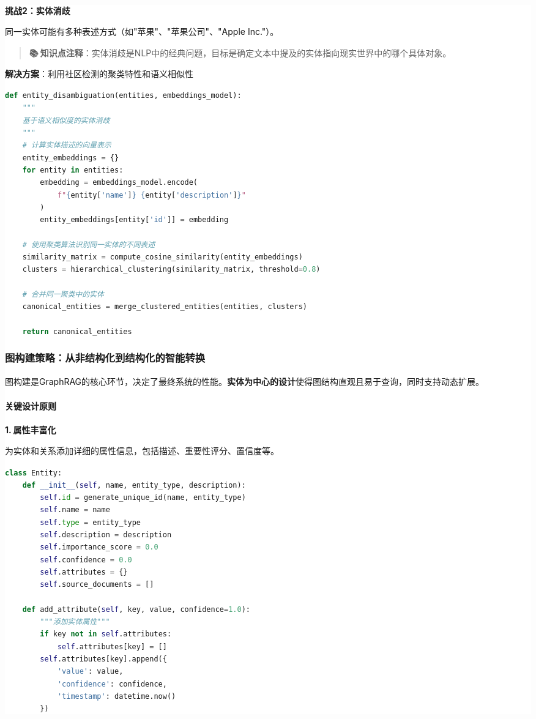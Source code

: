 **挑战2：实体消歧**

同一实体可能有多种表述方式（如"苹果"、"苹果公司"、"Apple Inc."）。

> **📚 知识点注释**：实体消歧是NLP中的经典问题，目标是确定文本中提及的实体指向现实世界中的哪个具体对象。

**解决方案**：利用社区检测的聚类特性和语义相似性
```python
def entity_disambiguation(entities, embeddings_model):
    """
    基于语义相似度的实体消歧
    """
    # 计算实体描述的向量表示
    entity_embeddings = {}
    for entity in entities:
        embedding = embeddings_model.encode(
            f"{entity['name']} {entity['description']}"
        )
        entity_embeddings[entity['id']] = embedding
    
    # 使用聚类算法识别同一实体的不同表述
    similarity_matrix = compute_cosine_similarity(entity_embeddings)
    clusters = hierarchical_clustering(similarity_matrix, threshold=0.8)
    
    # 合并同一聚类中的实体
    canonical_entities = merge_clustered_entities(entities, clusters)
    
    return canonical_entities
```

### 图构建策略：从非结构化到结构化的智能转换

图构建是GraphRAG的核心环节，决定了最终系统的性能。**实体为中心的设计**使得图结构直观且易于查询，同时支持动态扩展。

#### 关键设计原则

**1. 属性丰富化**

为实体和关系添加详细的属性信息，包括描述、重要性评分、置信度等。

```python
class Entity:
    def __init__(self, name, entity_type, description):
        self.id = generate_unique_id(name, entity_type)
        self.name = name
        self.type = entity_type
        self.description = description
        self.importance_score = 0.0
        self.confidence = 0.0
        self.attributes = {}
        self.source_documents = []
        
    def add_attribute(self, key, value, confidence=1.0):
        """添加实体属性"""
        if key not in self.attributes:
            self.attributes[key] = []
        self.attributes[key].append({
            'value': value,
            'confidence': confidence,
            'timestamp': datetime.now()
        })
```
